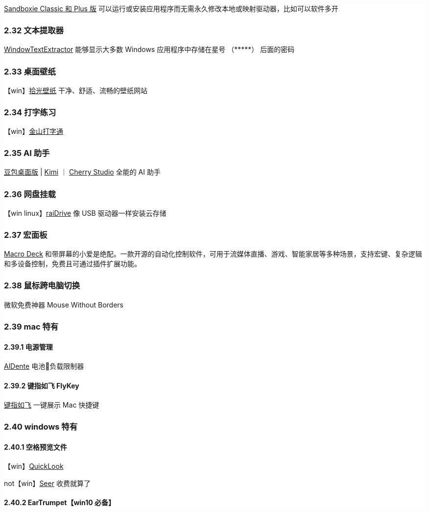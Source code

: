 [Sandboxie Classic 和 Plus 版](https://sandboxie-plus.com/downloads) 可以运行或安装应用程序而无需永久修改本地或映射驱动器，比如可以软件多开

### 2.32 文本提取器

[WindowTextExtractor](https://github.com/AlexanderPro/WindowTextExtractor/releases) 能够显示大多数 Windows 应用程序中存储在星号 （*****） 后面的密码

### 2.33 桌面壁纸

【win】[拾光壁纸](https://app.nguaduot.cn/timeline) 干净、舒适、流畅的壁纸网站

### 2.34 打字练习

【win】[金山打字通](https://www.51dzt.com)

### 2.35 AI 助手

[豆包桌面版](https://www.doubao.com/download/desktop) | [Kimi](https://kimi.moonshot.cn/) ｜ [Cherry Studio](https://www.cherry-ai.com) 全能的 AI 助手

### 2.36 网盘挂载

【win linux】[raiDrive](https://www.raidrive.com) 像 USB 驱动器一样安装云存储

### 2.37 宏面板

[Macro Deck](https://macrodeck.org) 和带屏幕的小爱是绝配。一款开源的自动化控制软件，可用于流媒体直播、游戏、智能家居等多种场景，支持宏键、复杂逻辑和多设备控制，免费且可通过插件扩展功能。

### 2.38 鼠标跨电脑切换

微软免费神器 Mouse Without Borders

### 2.39 mac 特有

#### 2.39.1 电源管理

[AlDente](https://apphousekitchen.com) 电池🔋负载限制器

#### 2.39.2 键指如飞 FlyKey

[键指如飞](https://www.better365.cn/FlyKey.html) 一键展示 Mac 快捷键

### 2.40 windows 特有

#### 2.40.1 空格预览文件

【win】[QuickLook](https://github.com/QL-Win/QuickLook/releases)

not【win】[Seer](http://www.1218.io/seer.html) 收费就算了

#### 2.40.2 EarTrumpet【win10 必备】
